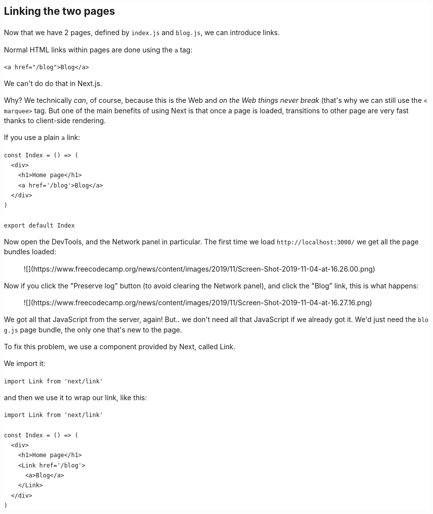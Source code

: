 ## Linking the two pages

Now that we have 2 pages, defined by `index.js` and `blog.js`, we can introduce links.

Normal HTML links within pages are done using the `a` tag:

    <a href="/blog">Blog</a>

We can't do do that in Next.js.

Why? We technically _can_, of course, because this is the Web and _on the Web things never break_ (that's why we can still use the `<marquee>` tag. But one of the main benefits of using Next is that once a page is loaded, transitions to other page are very fast thanks to client-side rendering.

If you use a plain `a` link:

    const Index = () => (
      <div>
        <h1>Home page</h1>
        <a href='/blog'>Blog</a>
      </div>
    )

    export default Index

Now open the DevTools, and the Network panel in particular. The first time we load `http://localhost:3000/` we get all the page bundles loaded:

<figure class="kg-card kg-image-card">![](https://www.freecodecamp.org/news/content/images/2019/11/Screen-Shot-2019-11-04-at-16.26.00.png)</figure>

Now if you click the "Preserve log" button (to avoid clearing the Network panel), and click the "Blog" link, this is what happens:

<figure class="kg-card kg-image-card">![](https://www.freecodecamp.org/news/content/images/2019/11/Screen-Shot-2019-11-04-at-16.27.16.png)</figure>

We got all that JavaScript from the server, again! But.. we don't need all that JavaScript if we already got it. We'd just need the `blog.js` page bundle, the only one that's new to the page.

To fix this problem, we use a component provided by Next, called Link.

We import it:

    import Link from 'next/link'

and then we use it to wrap our link, like this:

    import Link from 'next/link'

    const Index = () => (
      <div>
        <h1>Home page</h1>
        <Link href='/blog'>
          <a>Blog</a>
        </Link>
      </div>
    )
